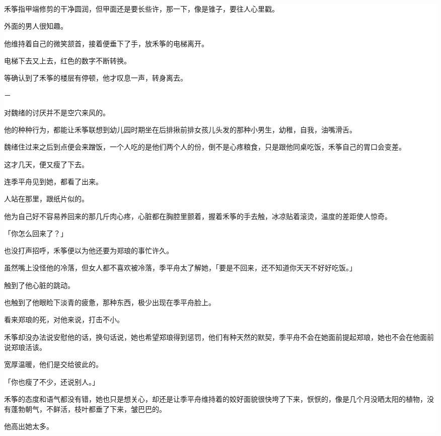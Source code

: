 
禾筝指甲端修剪的干净圆润，但甲面还是要长些许，那一下，像是锥子，要往人心里戳。


外面的男人很知趣。


他维持着自己的微笑颔首，接着便垂下了手，放禾筝的电梯离开。


电梯下去又上去，红色的数字不断转换。


等确认到了禾筝的楼层有停顿，他才叹息一声，转身离去。


－


对魏绪的讨厌并不是空穴来风的。


他的种种行为，都能让禾筝联想到幼儿园时期坐在后排揪前排女孩儿头发的那种小男生，幼稚，自我，油嘴滑舌。


魏绪住过来之后到点便会来蹭饭，一个人吃的是他们两个人的份，倒不是心疼粮食，只是跟他同桌吃饭，禾筝自己的胃口会变差。


这才几天，便又瘦了下去。


连季平舟见到她，都看了出来。


人站在那里，跟纸片似的。


他为自己好不容易养回来的那几斤肉心疼，心脏都在胸腔里颤着，握着禾筝的手去触，冰凉贴着滚烫，温度的差距使人惊奇。


「你怎么回来了？」


也没打声招呼，禾筝便以为他还要为郑琅的事忙许久。


虽然嘴上没怪他的冷落，但女人都不喜欢被冷落，季平舟太了解她，「要是不回来，还不知道你天天不好好吃饭。」


触到了他心脏的跳动。


也触到了他眼睑下淡青的疲惫，那种东西，极少出现在季平舟脸上。


看来郑琅的死，对他来说，打击不小。


禾筝却没办法说安慰他的话，换句话说，她也希望郑琅得到惩罚，他们有种天然的默契，季平舟不会在她面前提起郑琅，她也不会在他面前说郑琅活该。


宽厚温暖，他们是交给彼此的。


「你也瘦了不少，还说别人。」


禾筝的态度和语气都没有错，她也只是想关心，却还是让季平舟维持着的姣好面貌很快垮了下来，恹恹的，像是几个月没晒太阳的植物，没有蓬勃朝气，不鲜活，枝叶都垂了下来，皱巴巴的。


他高出她太多。

